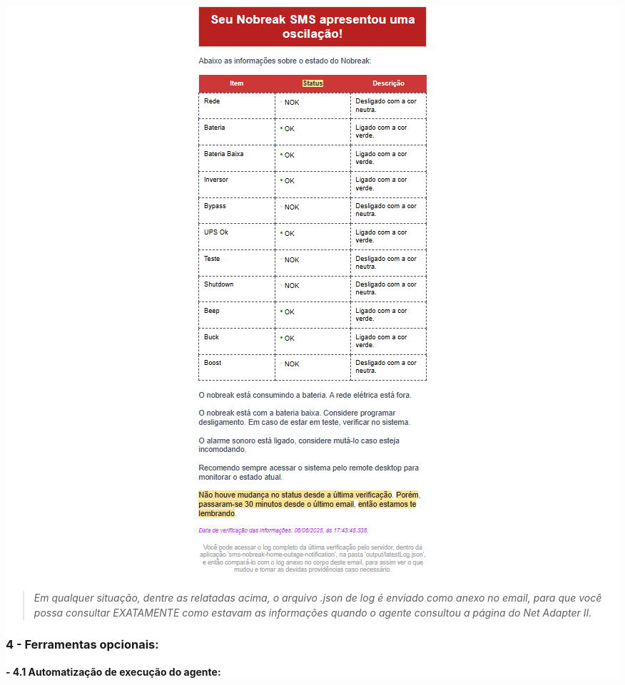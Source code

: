 <p align="center">
  <img src="https://raw.githubusercontent.com/chocolover80/sms-nobreak-home-outage-notification/refs/heads/main/docs/imgs/error-email-example-30-minutes.png" alt="Exemplo de email de erro após 30 minutos"/>
</p>

>*Em qualquer situação, dentre as relatadas acima, o arquivo .json de log é enviado como anexo no email, para que você possa consultar EXATAMENTE como estavam as informações quando o agente consultou a página do Net Adapter II.*

### 4 - Ferramentas opcionais:

**- 4.1 Automatização de execução do agente:** 
